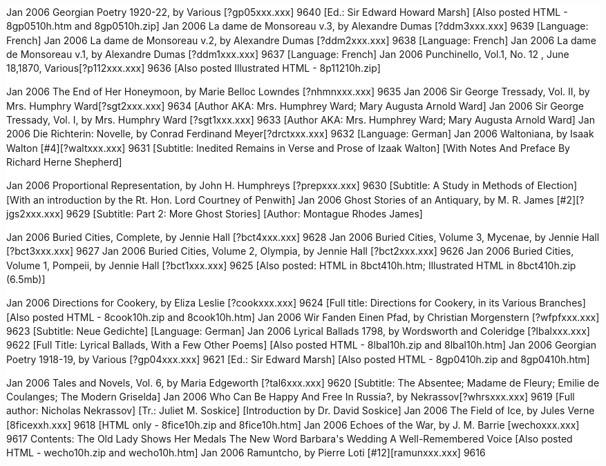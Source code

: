 Jan 2006 Georgian Poetry 1920-22, by Various               [?gp05xxx.xxx] 9640
[Ed.: Sir Edward Howard Marsh]
[Also posted HTML - 8gp0510h.htm and 8gp0510h.zip]
Jan 2006 La dame de Monsoreau v.3, by Alexandre Dumas      [?ddm3xxx.xxx] 9639
[Language: French]
Jan 2006 La dame de Monsoreau v.2, by Alexandre Dumas      [?ddm2xxx.xxx] 9638
[Language: French]
Jan 2006 La dame de Monsoreau v.1, by Alexandre Dumas      [?ddm1xxx.xxx] 9637
[Language: French]
Jan 2006 Punchinello, Vol.1, No. 12 , June 18,1870, Various[?p112xxx.xxx] 9636
[Also posted Illustrated HTML - 8p11210h.zip]

Jan 2006 The End of Her Honeymoon, by Marie Belloc Lowndes [?nhmnxxx.xxx] 9635
Jan 2006 Sir George Tressady, Vol. II, by Mrs. Humphry Ward[?sgt2xxx.xxx] 9634
[Author AKA: Mrs. Humphrey Ward; Mary Augusta Arnold Ward]
Jan 2006 Sir George Tressady, Vol. I, by Mrs. Humphry Ward [?sgt1xxx.xxx] 9633
[Author AKA: Mrs. Humphrey Ward; Mary Augusta Arnold Ward]
Jan 2006 Die Richterin:  Novelle, by Conrad Ferdinand Meyer[?drctxxx.xxx] 9632
[Language: German]
Jan 2006 Waltoniana, by Isaak Walton                   [#4][?waltxxx.xxx] 9631
[Subtitle: Inedited Remains in Verse and Prose of Izaak Walton]
[With Notes And Preface By Richard Herne Shepherd]

Jan 2006 Proportional Representation, by John H. Humphreys [?prepxxx.xxx] 9630
[Subtitle: A Study in Methods of Election]
[With an introduction by the Rt. Hon. Lord Courtney of Penwith]
Jan 2006 Ghost Stories of an Antiquary, by M. R. James [#2][?jgs2xxx.xxx] 9629
[Subtitle: Part 2: More Ghost Stories] [Author: Montague Rhodes James]

Jan 2006 Buried Cities, Complete, by Jennie Hall           [?bct4xxx.xxx] 9628
Jan 2006 Buried Cities, Volume 3, Mycenae, by Jennie Hall  [?bct3xxx.xxx] 9627
Jan 2006 Buried Cities, Volume 2, Olympia, by Jennie Hall  [?bct2xxx.xxx] 9626
Jan 2006 Buried Cities, Volume 1, Pompeii, by Jennie Hall  [?bct1xxx.xxx] 9625
[Also posted: HTML in 8bct410h.htm; Illustrated HTML in 8bct410h.zip (6.5mb)]

Jan 2006 Directions for Cookery, by Eliza Leslie           [?cookxxx.xxx] 9624
[Full title: Directions for Cookery, in its Various Branches]
[Also posted HTML - 8cook10h.zip and 8cook10h.htm]
Jan 2006 Wir Fanden Einen Pfad, by Christian Morgenstern   [?wfpfxxx.xxx] 9623
[Subtitle: Neue Gedichte] [Language: German]
Jan 2006 Lyrical Ballads 1798, by Wordsworth and Coleridge [?lbalxxx.xxx] 9622
[Full Title: Lyrical Ballads, With a Few Other Poems]
[Also posted HTML - 8lbal10h.zip and 8lbal10h.htm]
Jan 2006 Georgian Poetry 1918-19, by Various               [?gp04xxx.xxx] 9621
[Ed.: Sir Edward Marsh]
[Also posted HTML - 8gp0410h.zip and 8gp0410h.htm]

Jan 2006 Tales and Novels, Vol. 6, by Maria Edgeworth      [?tal6xxx.xxx] 9620
[Subtitle: The Absentee; Madame de Fleury; Emilie de Coulanges; The Modern
 Griselda]
Jan 2006 Who Can Be Happy And Free In Russia?, by Nekrassov[?whrsxxx.xxx] 9619
[Full author: Nicholas Nekrassov]
[Tr.: Juliet M. Soskice] [Introduction by Dr. David Soskice]
Jan 2006 The Field of Ice, by Jules Verne                  [8ficexxh.xxx] 9618
[HTML only - 8fice10h.zip and 8fice10h.htm]
Jan 2006 Echoes of the War, by J. M. Barrie                [wechoxxx.xxx] 9617
  Contents:
    The Old Lady Shows Her Medals
    The New Word
    Barbara's Wedding
    A Well-Remembered Voice
[Also posted HTML - wecho10h.zip and wecho10h.htm]
Jan 2006 Ramuntcho, by Pierre Loti                    [#12][ramunxxx.xxx] 9616
